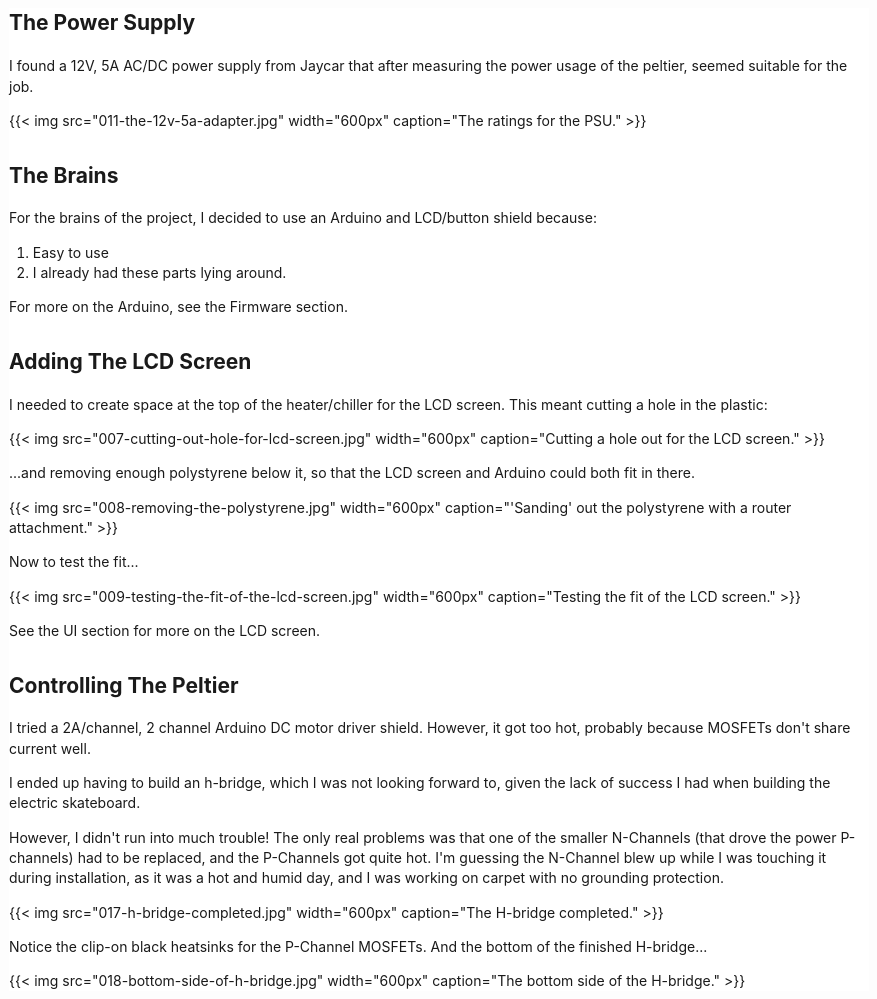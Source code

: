 ## The Power Supply

I found a 12V, 5A AC/DC power supply from Jaycar that after measuring the power usage of the peltier, seemed suitable for the job.

{{< img src="011-the-12v-5a-adapter.jpg" width="600px" caption="The ratings for the PSU."   >}}

## The Brains

For the brains of the project, I decided to use an Arduino and LCD/button shield because:

1. Easy to use
2. I already had these parts lying around.

For more on the Arduino, see the Firmware section.

## Adding The LCD Screen

I needed to create space at the top of the heater/chiller for the LCD screen. This meant cutting a hole in the plastic:

{{< img src="007-cutting-out-hole-for-lcd-screen.jpg" width="600px" caption="Cutting a hole out for the LCD screen."   >}}

...and removing enough polystyrene below it, so that the LCD screen and Arduino could both fit in there.

{{< img src="008-removing-the-polystyrene.jpg" width="600px" caption="'Sanding' out the polystyrene with a router attachment."   >}}

Now to test the fit...

{{< img src="009-testing-the-fit-of-the-lcd-screen.jpg" width="600px" caption="Testing the fit of the LCD screen."   >}}

See the UI section for more on the LCD screen.

## Controlling The Peltier

I tried a 2A/channel, 2 channel Arduino DC motor driver shield. However, it got too hot, probably because MOSFETs don't share current well.

I ended up having to build an h-bridge, which I was not looking forward to, given the lack of success I had when building the electric skateboard.

However, I didn't run into much trouble! The only real problems was that one of the smaller N-Channels (that drove the power P-channels) had to be replaced, and the P-Channels got quite hot. I'm guessing the N-Channel blew up while I was touching it during installation, as it was a hot and humid day, and I was working on carpet with no grounding protection.

{{< img src="017-h-bridge-completed.jpg" width="600px" caption="The H-bridge completed."   >}}

Notice the clip-on black heatsinks for the P-Channel MOSFETs. And the bottom of the finished H-bridge...

{{< img src="018-bottom-side-of-h-bridge.jpg" width="600px" caption="The bottom side of the H-bridge."   >}}
